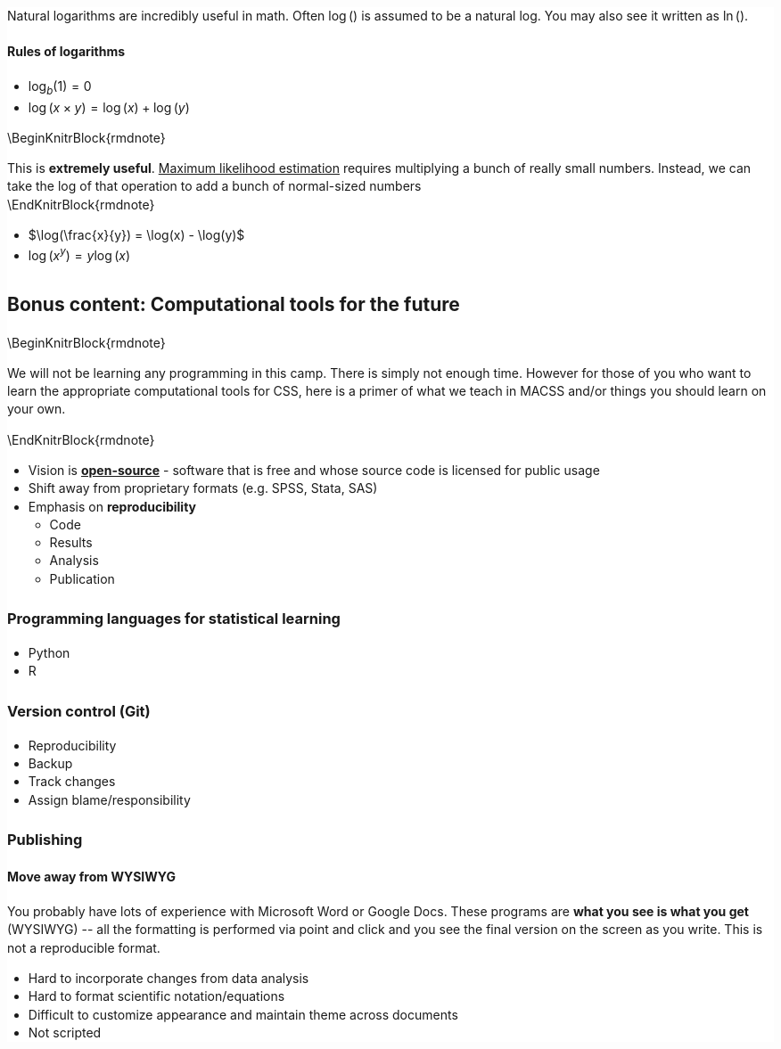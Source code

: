 Natural logarithms are incredibly useful in math. Often $\log()$ is assumed to be a natural log. You may also see it written as $\ln()$.

#### Rules of logarithms

* $\log_b(1) = 0$
* $\log(x \times y) = \log(x) + \log(y)$

\BeginKnitrBlock{rmdnote}<div class="rmdnote">This is **extremely useful**. [Maximum likelihood estimation](mle-ols.html#maximum-likelihood) requires multiplying a bunch of really small numbers. Instead, we can take the log of that operation to add a bunch of normal-sized numbers</div>\EndKnitrBlock{rmdnote}

* $\log(\frac{x}{y}) = \log(x) - \log(y)$
* $\log(x^y) = y \log(x)$

## Bonus content: Computational tools for the future

\BeginKnitrBlock{rmdnote}<div class="rmdnote">We will not be learning any programming in this camp. There is simply not enough time. However for those of you who want to learn the appropriate computational tools for CSS, here is a primer of what we teach in MACSS and/or things you should learn on your own.
</div>\EndKnitrBlock{rmdnote}

* Vision is [**open-source**](https://en.wikipedia.org/wiki/Open-source_software) - software that is free and whose source code is licensed for public usage
* Shift away from proprietary formats (e.g. SPSS, Stata, SAS)
* Emphasis on **reproducibility**
    * Code
    * Results
    * Analysis
    * Publication

### Programming languages for statistical learning

* Python
* R

### Version control (Git)

* Reproducibility
* Backup
* Track changes
* Assign blame/responsibility

### Publishing

#### Move away from WYSIWYG

You probably have lots of experience with Microsoft Word or Google Docs. These programs are **what you see is what you get** (WYSIWYG) -- all the formatting is performed via point and click and you see the final version on the screen as you write. This is not a reproducible format.

* Hard to incorporate changes from data analysis
* Hard to format scientific notation/equations
* Difficult to customize appearance and maintain theme across documents
* Not scripted
